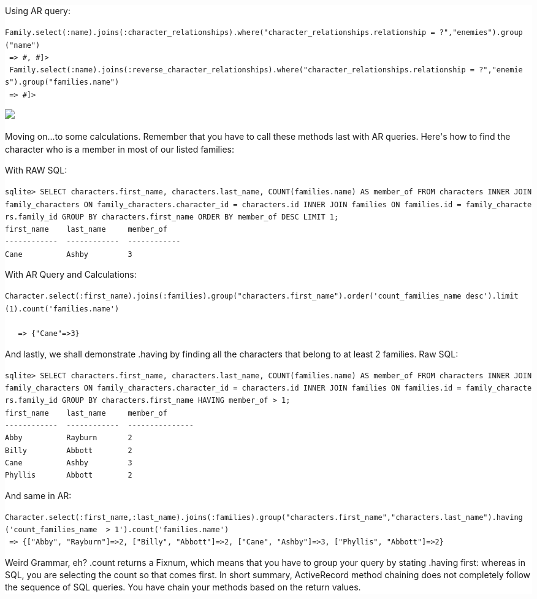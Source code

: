 Using AR query:
  <pre><code class="long">Family.select(:name).joins(:character_relationships).where("character_relationships.relationship = ?","enemies").group("name")
 => #<ActiveRecord::Relation [#<Family id: nil, name: "Abbott">, #<Family id: nil, name: "Newman">]>
 Family.select(:name).joins(:reverse_character_relationships).where("character_relationships.relationship = ?","enemies").group("families.name")
 => #<ActiveRecord::Relation [#<Family id: nil, name: "Newman">]>
</code></pre>

<img src="http://wwwimage.cbsstatic.com/base/files/asset/10/00/28/00/were_great.gif" style="width: 600px;">

Moving on...to some calculations. Remember that you have to call these methods last with AR queries. Here's how to find the character who is a member in most of our listed families:

With RAW SQL:
  <pre><code class="long">sqlite> SELECT characters.first_name, characters.last_name, COUNT(families.name) AS member_of FROM characters INNER JOIN family_characters ON family_characters.character_id = characters.id INNER JOIN families ON families.id = family_characters.family_id GROUP BY characters.first_name ORDER BY member_of DESC LIMIT 1;
first_name    last_name     member_of   
------------  ------------  ------------
Cane          Ashby         3           
</code></pre>

With AR Query and Calculations:
  <pre><code class="long">Character.select(:first_name).joins(:families).group("characters.first_name").order('count_families_name desc').limit(1).count('families.name')

   => {"Cane"=>3}
</code></pre>

And lastly, we shall demonstrate .having by finding all the characters that belong to at least 2 families. Raw SQL:
<pre><code class="long">sqlite> SELECT characters.first_name, characters.last_name, COUNT(families.name) AS member_of FROM characters INNER JOIN family_characters ON family_characters.character_id = characters.id INNER JOIN families ON families.id = family_characters.family_id GROUP BY characters.first_name HAVING member_of > 1;
first_name    last_name     member_of      
------------  ------------  ---------------
Abby          Rayburn       2              
Billy         Abbott        2              
Cane          Ashby         3              
Phyllis       Abbott        2     
</code></pre>
And same in AR:
<pre><code class="long">Character.select(:first_name,:last_name).joins(:families).group("characters.first_name","characters.last_name").having('count_families_name  > 1').count('families.name')
 => {["Abby", "Rayburn"]=>2, ["Billy", "Abbott"]=>2, ["Cane", "Ashby"]=>3, ["Phyllis", "Abbott"]=>2}
</code></pre>

 Weird Grammar, eh? .count returns a Fixnum, which means that you have to group your query by stating .having first:
 whereas in SQL, you are selecting the count so that comes first. In short summary, ActiveRecord method chaining does not completely follow the sequence of SQL queries. You have chain your methods based on the return values.
